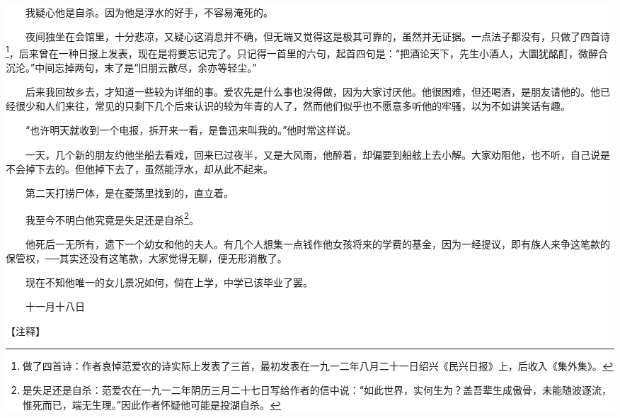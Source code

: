 　　我疑心他是自杀。因为他是浮水的好手，不容易淹死的。

　　夜间独坐在会馆里，十分悲凉，又疑心这消息并不确，但无端又觉得这是极其可靠的，虽然并无证据。一点法子都没有，只做了四首诗[^24]，后来曾在一种日报上发表，现在是将要忘记完了。只记得一首里的六句，起首四句是：“把酒论天下，先生小酒人，大圜犹酩酊，微醉合沉沦。”中间忘掉两句，末了是“旧朋云散尽，余亦等轻尘。”

　　后来我回故乡去，才知道一些较为详细的事。爱农先是什么事也没得做，因为大家讨厌他。他很困难，但还喝酒，是朋友请他的。他已经很少和人们来往，常见的只剩下几个后来认识的较为年青的人了，然而他们似乎也不愿意多听他的牢骚，以为不如讲笑话有趣。

　　“也许明天就收到一个电报，拆开来一看，是鲁迅来叫我的。”他时常这样说。

　　一天，几个新的朋友约他坐船去看戏，回来已过夜半，又是大风雨，他醉着，却偏要到船舷上去小解。大家劝阻他，也不听，自己说是不会掉下去的。但他掉下去了，虽然能浮水，却从此不起来。

　　第二天打捞尸体，是在菱荡里找到的，直立着。

　　我至今不明白他究竟是失足还是自杀[^25]。

　　他死后一无所有，遗下一个幼女和他的夫人。有几个人想集一点钱作他女孩将来的学费的基金，因为一经提议，即有族人来争这笔款的保管权，──其实还没有这笔款，大家觉得无聊，便无形消散了。

　　现在不知他唯一的女儿景况如何，倘在上学，中学已该毕业了罢。

　　十一月十八日

【注释】

[^1]: 本篇最初发表于一九二六年十二月二十五日《莽原》半月刊第一卷第二十四期。

[^2]: 《朝日新闻》和《读卖新闻》：均为日本最有影响的综合性报纸，分别创刊于一八八八年和一八七四年。下文中的《二六新闻》当为《二六新报》。一九〇七年七月八日和九日的东京《朝日新闻》，均报道了徐锡麟刺杀恩铭的消息。

[^3]: 巡抚：清代的省级最高官员。

[^4]: 徐锡麟（1873─1907）：字伯荪，浙江绍兴人。也就是前文的Jo Shiki Rin。清末革命团体光复会成员。一九〇五年，在绍兴创办大通师范学堂，培植反清革命骨干。一九〇六年春，为便于从事革命活动，筹资捐了候补道，同年被分发到安徽；一九〇七年与秋瑾准备在浙皖两省同时起义，七月六日（清光绪三十三年五月二十六日），他以安徽巡警处会办兼巡警学堂监督身份为掩护，乘巡警学堂举行毕业典礼之机，刺杀安徽巡抚恩铭，并率少数学生攻占军械所，弹尽被捕，即遭杀害。

[^5]: 候补道：即候补道员。道员是清代官名，分总管省以下、府州以上一个行政区域职务的道员和专管一省特定职务的道员。据清代官制，通过科举或捐纳等途径取得道员官衔，但不一定有实际职务。一般没有实际职务的道员，由吏部抽签分发到某部或某省，听候差委，称为候补道。

[^6]: 秋瑾（1879？─1907）：字璇卿，号竞雄，别署鉴湖女侠，浙江绍兴人。一九〇四年赴日本留学，在日本期间先后加入光复会、同盟会。一九〇六年为反对日本取缔留学生而回国。一九〇七年在绍兴主持大通师范学堂，组织光复军，和徐锡麟分头准备安徽、浙江两省起义。同年七月六日徐锡麟起义失败后，秋瑾亦被清政府逮捕，七月十五日就义于绍兴轩亭口。

[^7]: 日本浪人：日本封建军事独裁政权瓦解以后，大批武士失去禄位，没有固定职业，称为浪人。

[^8]: 范爱农（1883－1912）：名肇基，字斯年，号爱农，浙江绍兴人，徐锡麟的学生，死于一九一二年七月十日。

[^9]: 子英：姓陈名濬（1882─1950），浙江绍兴人。濬，音jùn。

[^10]: 税关：旧时在水陆交通、商人聚集的地方所设的收税机关。

[^11]: 揖让：作揖和谦让，是古代宾主相见的礼节。

[^12]: 陈伯平（1885─1907）：名渊，浙江绍兴人。大通师范学堂学生，曾往日本学习警务和制造炸弹。一九〇七年六月，与马宗汉同赴安徽参加徐锡麟组织的武装起义，在战斗中阵亡。

[^13]: 马宗汉（1884─1907）：字子畦，浙江余姚人。一九〇五年赴日本留学，次年回国；一九〇七年六月赴安徽参加徐锡麟的起义活动，被俘后于八月二十四日就义。

[^14]: 拮据：缺少钱，境况窘迫。

[^15]: 王金发（1882─1915）：又名逸，浙江嵊县人。浙东洪门会党平阳党的首领，后加入光复会。辛亥革命时，他率光复军进入绍兴，十一日成立绍兴军政分府，自任都督。“二次革命”失败后，一九一五年七月十三日被听命于袁世凯的浙江督军朱瑞杀害于杭州。

[^16]: 都督：官名。辛亥革命时为地方最高军政长官。以后改称督军。

[^17]: 一种报：指《越铎日报》，一九一二年一月三日创刊。鲁迅曾为该报写过《越铎出世辞》（收入《集外集拾遗补编》）。

[^18]: 德清（1868─1932）：即孙德卿，浙江绍兴人。当时的一个开明绅士，曾参加反清运动。

[^19]: 绿林大学：西汉末年王匡、王凤等领导的农民起义军号称“绿林兵”，后用“绿林”泛指聚集山林反抗官府或打家劫舍的人们。王金发曾领导浙东洪门会党，故作者戏称他是“绿林大学出身”。

[^20]: 季茀：许寿裳（1882─1948），字季黻[fú]，浙江绍兴人，教育家。作者留学日本弘文学院时的同学，后又在教育部、北京女子师范大学、广东中山大学等处同事多年，二人交谊甚笃。著有《我所认识的鲁迅》《亡友鲁迅印象记》等。由于他倾向民主和宣传鲁迅，致遭到国民党当局所忌，在一九四八年二月十八日深夜，被刺杀于台北。此处所说“写信来催我住南京”，是指受当时教育总长蔡元培之托，邀作者去南京教育部任职。

[^21]: 孔教会：一个为袁世凯复辟服务的尊孔复古组织。一九一二年十月成立于上海，次年迁北京。当时各地保守势力亦纷纷筹建此类组织。绍兴孔教会会长傅励臣是前清举人，他同时兼任绍兴教育会长和绍兴师范学校校长。

[^22]: 报馆案：指王金发所部士兵捣毁越铎日报馆一案。时在一九一二年八月一日，作者早已于五月离开南京，随教育部迁到北京。这里说“是我到南京后两三个星期了结的”似有误，也许作者以最初的查禁时间说起。

[^23]: 孙传芳（1885─1935）：山东历城人，北洋直系军阀。一九二六年他任苏浙闽皖赣五省总司令时，曾以保卫礼教为理由，下令禁止上海美术专门学校以人体作为素描的模特儿。

[^24]: 做了四首诗：作者哀悼范爱农的诗实际上发表了三首，最初发表在一九一二年八月二十一日绍兴《民兴日报》上，后收入《集外集》。

[^25]: 是失足还是自杀：范爱农在一九一二年阴历三月二十七日写给作者的信中说：“如此世界，实何生为？盖吾辈生成傲骨，未能随波逐流，惟死而已，端无生理。”因此作者怀疑他可能是投湖自杀。
